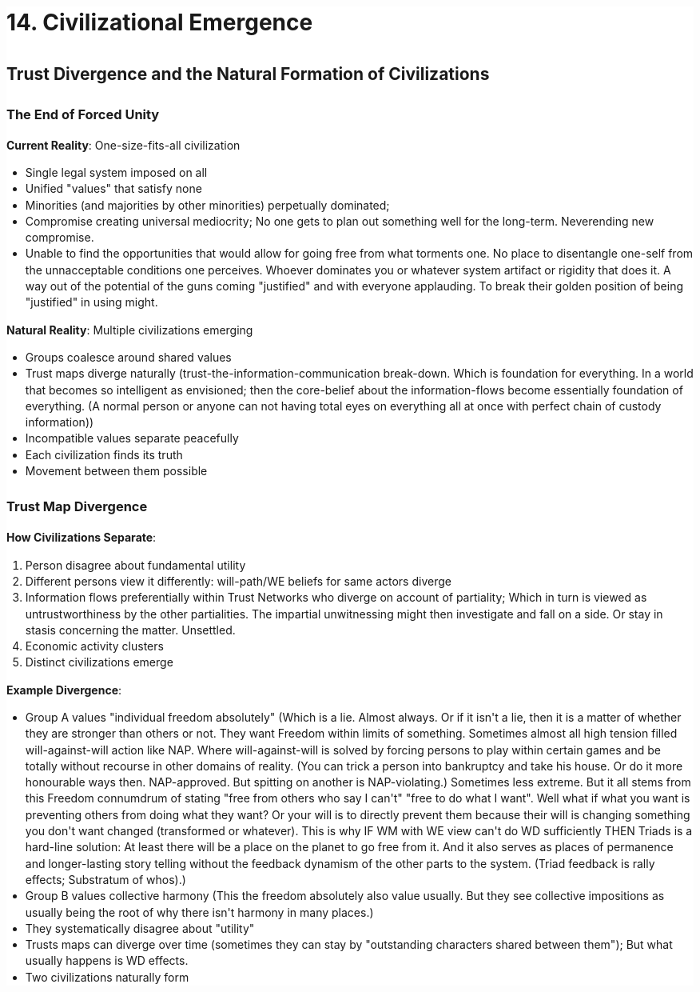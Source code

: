 # 14. Civilizational Emergence

## Trust Divergence and the Natural Formation of Civilizations

### The End of Forced Unity

**Current Reality**: One-size-fits-all civilization
- Single legal system imposed on all
- Unified "values" that satisfy none
- Minorities (and majorities by other minorities) perpetually dominated; 
- Compromise creating universal mediocrity; No one gets to plan out something well for the long-term. Neverending new compromise.
- Unable to find the opportunities that would allow for going free from what torments one. No place to disentangle one-self from the unnacceptable conditions one perceives. Whoever dominates you or whatever system artifact or rigidity that does it. A way out of the potential of the guns coming "justified" and with everyone applauding. To break their golden position of being "justified" in using might.

**Natural Reality**: Multiple civilizations emerging
- Groups coalesce around shared values
- Trust maps diverge naturally (trust-the-information-communication break-down. Which is foundation for everything. In a world that becomes so intelligent as envisioned; then the core-belief about the information-flows become essentially foundation of everything. (A normal person or anyone can not having total eyes on everything all at once with perfect chain of custody information))
- Incompatible values separate peacefully
- Each civilization finds its truth
- Movement between them possible

### Trust Map Divergence

**How Civilizations Separate**:
1. Person disagree about fundamental utility
2. Different persons view it differently: will-path/WE beliefs for same actors diverge
3. Information flows preferentially within Trust Networks who diverge on account of partiality; Which in turn is viewed as untrustworthiness by the other partialities. The impartial unwitnessing might then investigate and fall on a side. Or stay in stasis concerning the matter. Unsettled.
4. Economic activity clusters
5. Distinct civilizations emerge

**Example Divergence**:
- Group A values "individual freedom absolutely" (Which is a lie. Almost always. Or if it isn't a lie, then it is a matter of whether they are stronger than others or not. They want Freedom within limits of something. Sometimes almost all high tension filled will-against-will action like NAP. Where will-against-will is solved by forcing persons to play within certain games and be totally without recourse in other domains of reality. (You can trick a person into bankruptcy and take his house. Or do it more honourable ways then. NAP-approved. But spitting on another is NAP-violating.) Sometimes less extreme. But it all stems from this Freedom connumdrum of stating "free from others who say I can't" "free to do what I want". Well what if what you want is preventing others from doing what they want? Or your will is to directly prevent them because their will is changing something you don't want changed (transformed or whatever). This is why IF WM with WE view can't do WD sufficiently THEN Triads is a hard-line solution: At least there will be a place on the planet to go free from it. And it also serves as places of permanence and longer-lasting story telling without the feedback dynamism of the other parts to the system. (Triad feedback is rally effects; Substratum of whos).)
- Group B values collective harmony (This the freedom absolutely also value usually. But they see collective impositions as usually being the root of why there isn't harmony in many places.)
- They systematically disagree about "utility"
- Trusts maps can diverge over time (sometimes they can stay by "outstanding characters shared between them"); But what usually happens is WD effects.
- Two civilizations naturally form

